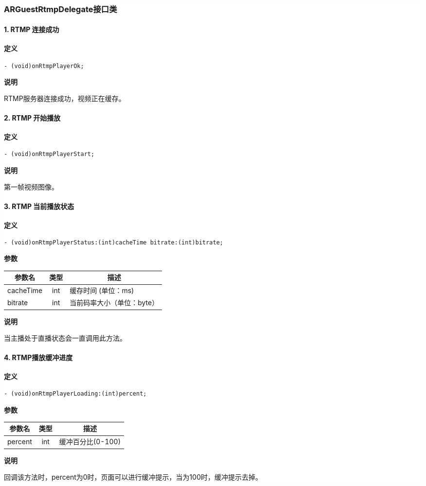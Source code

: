 ### ARGuestRtmpDelegate接口类

#### 1. RTMP 连接成功

**定义**

```
- (void)onRtmpPlayerOk;
```

**说明**

RTMP服务器连接成功，视频正在缓存。

#### 2. RTMP 开始播放

**定义**

```
- (void)onRtmpPlayerStart;
```

**说明**

第一帧视频图像。

#### 3. RTMP 当前播放状态

**定义**

```
- (void)onRtmpPlayerStatus:(int)cacheTime bitrate:(int)bitrate;
```
**参数**

参数名 | 类型 | 描述
---|:---:|---
cacheTime | int | 缓存时间 (单位：ms)
bitrate | int | 当前码率大小（单位：byte）

**说明**

当主播处于直播状态会一直调用此方法。

#### 4. RTMP播放缓冲进度

**定义**

```
- (void)onRtmpPlayerLoading:(int)percent;
```
**参数**

参数名 | 类型 | 描述
---|:---:|---
percent | int | 缓冲百分比(0-100)

**说明**

回调该方法时，percent为0时，页面可以进行缓冲提示，当为100时，缓冲提示去掉。
